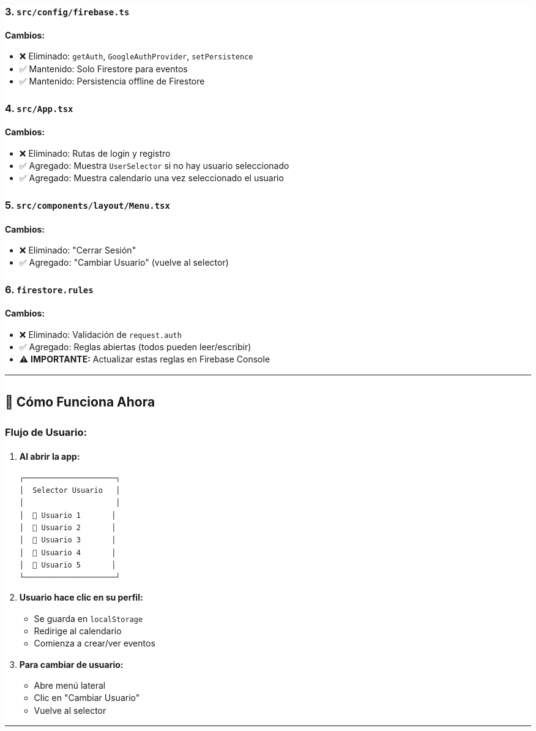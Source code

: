 ### 3. `src/config/firebase.ts`
**Cambios:**
- ❌ Eliminado: `getAuth`, `GoogleAuthProvider`, `setPersistence`
- ✅ Mantenido: Solo Firestore para eventos
- ✅ Mantenido: Persistencia offline de Firestore

### 4. `src/App.tsx`
**Cambios:**
- ❌ Eliminado: Rutas de login y registro
- ✅ Agregado: Muestra `UserSelector` si no hay usuario seleccionado
- ✅ Agregado: Muestra calendario una vez seleccionado el usuario

### 5. `src/components/layout/Menu.tsx`
**Cambios:**
- ❌ Eliminado: "Cerrar Sesión"
- ✅ Agregado: "Cambiar Usuario" (vuelve al selector)

### 6. `firestore.rules`
**Cambios:**
- ❌ Eliminado: Validación de `request.auth`
- ✅ Agregado: Reglas abiertas (todos pueden leer/escribir)
- ⚠️ **IMPORTANTE:** Actualizar estas reglas en Firebase Console

---

## 🎨 Cómo Funciona Ahora

### Flujo de Usuario:

1. **Al abrir la app:**
   ```
   ┌─────────────────────┐
   │  Selector Usuario   │
   │                     │
   │  👤 Usuario 1       │
   │  👤 Usuario 2       │
   │  👤 Usuario 3       │
   │  👤 Usuario 4       │
   │  👤 Usuario 5       │
   └─────────────────────┘
   ```

2. **Usuario hace clic en su perfil:**
   - Se guarda en `localStorage`
   - Redirige al calendario
   - Comienza a crear/ver eventos

3. **Para cambiar de usuario:**
   - Abre menú lateral
   - Clic en "Cambiar Usuario"
   - Vuelve al selector

---